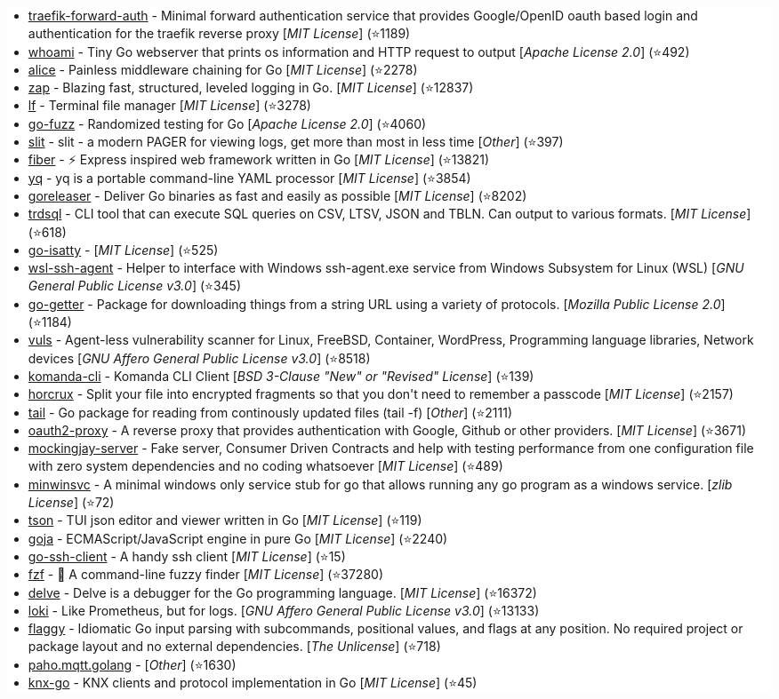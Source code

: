 - [traefik-forward-auth](https://github.com/thomseddon/traefik-forward-auth) - Minimal forward authentication service that provides Google/OpenID oauth based login and authentication for the traefik reverse proxy  \[*MIT License*\] (⭐️1189) 
- [whoami](https://github.com/traefik/whoami) - Tiny Go webserver that prints os information and HTTP request to output  \[*Apache License 2.0*\] (⭐️492) 
- [alice](https://github.com/justinas/alice) - Painless middleware chaining for Go  \[*MIT License*\] (⭐️2278) 
- [zap](https://github.com/uber-go/zap) - Blazing fast, structured, leveled logging in Go.  \[*MIT License*\] (⭐️12837) 
- [lf](https://github.com/gokcehan/lf) - Terminal file manager  \[*MIT License*\] (⭐️3278) 
- [go-fuzz](https://github.com/dvyukov/go-fuzz) - Randomized testing for Go  \[*Apache License 2.0*\] (⭐️4060) 
- [slit](https://github.com/tigrawap/slit) - slit - a modern PAGER for viewing logs, get more than most in less time  \[*Other*\] (⭐️397) 
- [fiber](https://github.com/gofiber/fiber) - ⚡️ Express inspired web framework written in Go  \[*MIT License*\] (⭐️13821) 
- [yq](https://github.com/mikefarah/yq) - yq is a portable command-line YAML processor  \[*MIT License*\] (⭐️3854) 
- [goreleaser](https://github.com/goreleaser/goreleaser) - Deliver Go binaries as fast and easily as possible  \[*MIT License*\] (⭐️8202) 
- [trdsql](https://github.com/noborus/trdsql) - CLI tool that can execute SQL queries on CSV, LTSV, JSON and TBLN. Can output to various formats.  \[*MIT License*\] (⭐️618) 
- [go-isatty](https://github.com/mattn/go-isatty) -   \[*MIT License*\] (⭐️525) 
- [wsl-ssh-agent](https://github.com/rupor-github/wsl-ssh-agent) - Helper to interface with Windows ssh-agent.exe service from Windows Subsystem for Linux (WSL)  \[*GNU General Public License v3.0*\] (⭐️345) 
- [go-getter](https://github.com/hashicorp/go-getter) - Package for downloading things from a string URL using a variety of protocols.  \[*Mozilla Public License 2.0*\] (⭐️1184) 
- [vuls](https://github.com/future-architect/vuls) - Agent-less vulnerability scanner for Linux, FreeBSD, Container, WordPress, Programming language libraries, Network devices  \[*GNU Affero General Public License v3.0*\] (⭐️8518) 
- [komanda-cli](https://github.com/mephux/komanda-cli) - Komanda CLI Client  \[*BSD 3-Clause "New" or "Revised" License*\] (⭐️139) 
- [horcrux](https://github.com/jesseduffield/horcrux) - Split your file into encrypted fragments so that you don't need to remember a passcode  \[*MIT License*\] (⭐️2157) 
- [tail](https://github.com/hpcloud/tail) - Go package for reading from continously updated files (tail -f)  \[*Other*\] (⭐️2111) 
- [oauth2-proxy](https://github.com/oauth2-proxy/oauth2-proxy) - A reverse proxy that provides authentication with Google, Github or other providers.  \[*MIT License*\] (⭐️3671) 
- [mockingjay-server](https://github.com/quii/mockingjay-server) - Fake server, Consumer Driven Contracts and help with testing performance from one configuration file with zero system dependencies and no coding whatsoever  \[*MIT License*\] (⭐️489) 
- [minwinsvc](https://github.com/kardianos/minwinsvc) - A minimal windows only service stub for go that allows running any go program as a windows service.  \[*zlib License*\] (⭐️72) 
- [tson](https://github.com/skanehira/tson) - TUI json editor and viewer written in Go  \[*MIT License*\] (⭐️119) 
- [goja](https://github.com/dop251/goja) - ECMAScript/JavaScript engine in pure Go  \[*MIT License*\] (⭐️2240) 
- [go-ssh-client](https://github.com/metrue/go-ssh-client) - A handy ssh client  \[*MIT License*\] (⭐️15) 
- [fzf](https://github.com/junegunn/fzf) - :cherry_blossom: A command-line fuzzy finder  \[*MIT License*\] (⭐️37280) 
- [delve](https://github.com/go-delve/delve) - Delve is a debugger for the Go programming language.  \[*MIT License*\] (⭐️16372) 
- [loki](https://github.com/grafana/loki) - Like Prometheus, but for logs.  \[*GNU Affero General Public License v3.0*\] (⭐️13133) 
- [flaggy](https://github.com/integrii/flaggy) - Idiomatic Go input parsing with subcommands, positional values, and flags at any position. No required project or package layout and no external dependencies.  \[*The Unlicense*\] (⭐️718) 
- [paho.mqtt.golang](https://github.com/eclipse/paho.mqtt.golang) -   \[*Other*\] (⭐️1630) 
- [knx-go](https://github.com/vapourismo/knx-go) - KNX clients and protocol implementation in Go  \[*MIT License*\] (⭐️45) 